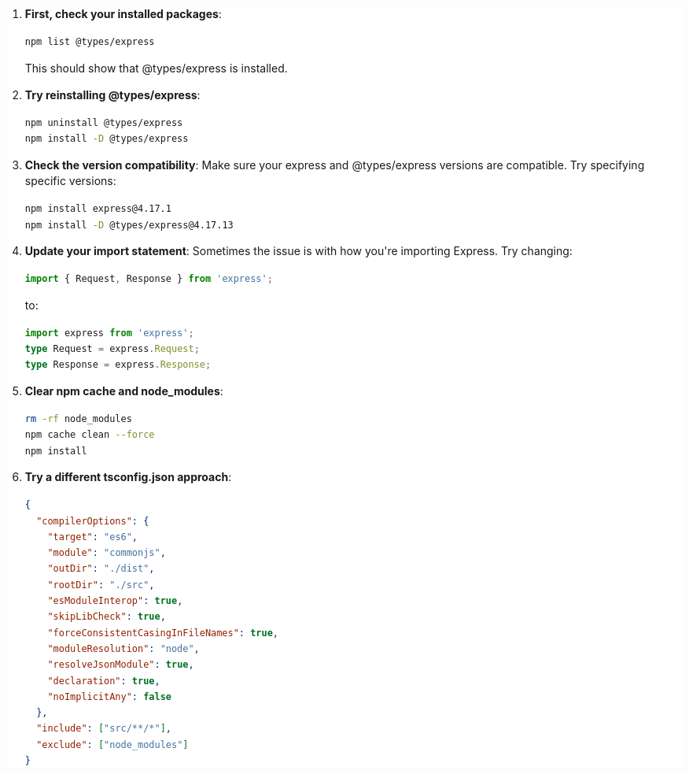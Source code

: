 1. **First, check your installed packages**:
   ```bash
   npm list @types/express
   ```
   This should show that @types/express is installed.

2. **Try reinstalling @types/express**:
   ```bash
   npm uninstall @types/express
   npm install -D @types/express
   ```

3. **Check the version compatibility**:
   Make sure your express and @types/express versions are compatible. Try specifying specific versions:
   ```bash
   npm install express@4.17.1
   npm install -D @types/express@4.17.13
   ```

4. **Update your import statement**:
   Sometimes the issue is with how you're importing Express. Try changing:
   ```typescript
   import { Request, Response } from 'express';
   ```
   to:
   ```typescript
   import express from 'express';
   type Request = express.Request;
   type Response = express.Response;
   ```

5. **Clear npm cache and node_modules**:
   ```bash
   rm -rf node_modules
   npm cache clean --force
   npm install
   ```

6. **Try a different tsconfig.json approach**:
   ```json
   {
     "compilerOptions": {
       "target": "es6",
       "module": "commonjs",
       "outDir": "./dist",
       "rootDir": "./src",
       "esModuleInterop": true,
       "skipLibCheck": true,
       "forceConsistentCasingInFileNames": true,
       "moduleResolution": "node",
       "resolveJsonModule": true,
       "declaration": true,
       "noImplicitAny": false
     },
     "include": ["src/**/*"],
     "exclude": ["node_modules"]
   }
   ```

